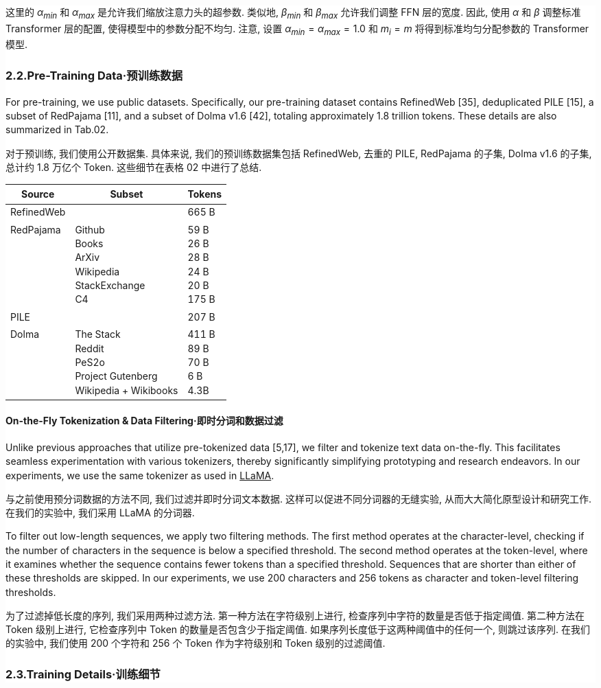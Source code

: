这里的 $\alpha_{min}$ 和 $\alpha_{max}$ 是允许我们缩放注意力头的超参数.
类似地, $\beta_{min}$ 和 $\beta_{max}$ 允许我们调整 FFN 层的宽度.
因此, 使用 $\alpha$ 和 $\beta$ 调整标准 Transformer 层的配置, 使得模型中的参数分配不均匀.
注意, 设置 $\alpha_{min}=\alpha_{max}= 1.0$ 和 $m_i= m$ 将得到标准均匀分配参数的 Transformer 模型.

### 2.2.Pre-Training Data·预训练数据

For pre-training, we use public datasets.
Specifically, our pre-training dataset contains RefinedWeb [35], deduplicated PILE [15], a subset of RedPajama [11], and a subset of Dolma v1.6 [42], totaling approximately 1.8 trillion tokens.
These details are also summarized in Tab.02.

对于预训练, 我们使用公开数据集.
具体来说, 我们的预训练数据集包括 RefinedWeb, 去重的 PILE, RedPajama 的子集, Dolma v1.6 的子集, 总计约 1.8 万亿个 Token.
这些细节在表格 02 中进行了总结.

|Source|Subset|Tokens
|---|---|---|
|RefinedWeb||665 B
|RedPajama|Github<br>Books<br>ArXiv<br>Wikipedia<br>StackExchange<br>C4|59 B<br>26 B<br>28 B<br>24 B<br>20 B<br>175 B|
|PILE||207 B|
|Dolma|The Stack<br>Reddit<br>PeS2o<br>Project Gutenberg<br>Wikipedia + Wikibooks|411 B<br>89 B<br>70 B<br>6 B<br>4.3B|

#### On-the-Fly Tokenization & Data Filtering·即时分词和数据过滤

Unlike previous approaches that utilize pre-tokenized data [5,17], we filter and tokenize text data on-the-fly.
This facilitates seamless experimentation with various tokenizers, thereby significantly simplifying prototyping and research endeavors.
In our experiments, we use the same tokenizer as used in [LLaMA](2023.02.27_LLaMA.md).

与之前使用预分词数据的方法不同, 我们过滤并即时分词文本数据.
这样可以促进不同分词器的无缝实验, 从而大大简化原型设计和研究工作.
在我们的实验中, 我们采用 LLaMA 的分词器.

To filter out low-length sequences, we apply two filtering methods.
The first method operates at the character-level, checking if the number of characters in the sequence is below a specified threshold.
The second method operates at the token-level, where it examines whether the sequence contains fewer tokens than a specified threshold.
Sequences that are shorter than either of these thresholds are skipped.
In our experiments, we use 200 characters and 256 tokens as character and token-level filtering thresholds.

为了过滤掉低长度的序列, 我们采用两种过滤方法.
第一种方法在字符级别上进行, 检查序列中字符的数量是否低于指定阈值.
第二种方法在 Token 级别上进行, 它检查序列中 Token 的数量是否包含少于指定阈值.
如果序列长度低于这两种阈值中的任何一个, 则跳过该序列.
在我们的实验中, 我们使用 200 个字符和 256 个 Token 作为字符级别和 Token 级别的过滤阈值.

### 2.3.Training Details·训练细节
